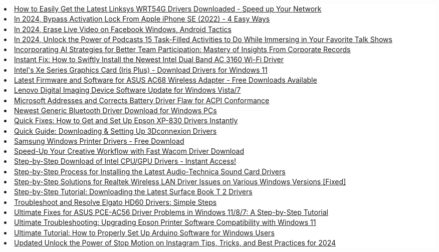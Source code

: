 <li><a href="https://win-amazing.techidaily.com/1722977517977-how-to-easily-get-the-latest-linksys-wrt54g-drivers-downloaded-speed-up-your-network/"><u>How to Easily Get the Latest Linksys WRT54G Drivers Downloaded - Speed up Your Network</u></a></li>
<li><a href="https://activate-lock.techidaily.com/in-2024-bypass-activation-lock-from-apple-iphone-se-2022-4-easy-ways-by-drfone-ios/"><u>In 2024, Bypass Activation Lock From Apple iPhone SE (2022) - 4 Easy Ways</u></a></li>
<li><a href="https://facebook-video-recording.techidaily.com/in-2024-erase-live-video-on-facebook-windows-android-tactics/"><u>In 2024, Erase Live Video on Facebook  Windows, Android Tactics</u></a></li>
<li><a href="https://some-approaches.techidaily.com/in-2024-unlock-the-power-of-podcasts-15-task-filled-activities-to-do-while-immersing-in-your-favorite-talk-shows/"><u>In 2024, Unlock the Power of Podcasts  15 Task-Filled Activities to Do While Immersing in Your Favorite Talk Shows</u></a></li>
<li><a href="https://discover-advanced.techidaily.com/incorporating-ai-strategies-for-better-team-participation-mastery-of-insights-from-corporate-records/"><u>Incorporating AI Strategies for Better Team Participation: Mastery of Insights From Corporate Records</u></a></li>
<li><a href="https://hardware-updates.techidaily.com/instant-fix-how-to-swiftly-install-the-newest-intel-dual-band-ac-3160-wi-fi-driver/"><u>Instant Fix: How to Swiftly Install the Newest Intel Dual Band AC 3160 Wi-Fi Driver</u></a></li>
<li><a href="https://win-amazing.techidaily.com/intels-xe-series-graphics-card-iris-plus-download-drivers-for-windows-11/"><u>Intel's Xe Series Graphics Card (Iris Plus) - Download Drivers for Windows 11</u></a></li>
<li><a href="https://hardware-updates.techidaily.com/latest-firmware-and-software-for-asus-ac68-wireless-adapter-free-downloads-available/"><u>Latest Firmware and Software for ASUS AC68 Wireless Adapter - Free Downloads Available</u></a></li>
<li><a href="https://win-amazing.techidaily.com/lenovo-digital-imaging-device-software-update-for-windows-vista7/"><u>Lenovo Digital Imaging Device Software Update for Windows Vista/7</u></a></li>
<li><a href="https://win-amazing.techidaily.com/microsoft-addresses-and-corrects-battery-driver-flaw-for-acpi-conformance/"><u>Microsoft Addresses and Corrects Battery Driver Flaw for ACPI Conformance</u></a></li>
<li><a href="https://win-amazing.techidaily.com/newest-generic-bluetooth-driver-download-for-windows-pcs/"><u>Newest Generic Bluetooth Driver Download for Windows PCs</u></a></li>
<li><a href="https://win-amazing.techidaily.com/quick-fixes-how-to-get-and-set-up-epson-xp-830-drivers-instantly/"><u>Quick Fixes: How to Get and Set Up Epson XP-830 Drivers Instantly</u></a></li>
<li><a href="https://driver-install.techidaily.com/quick-guide-downloading-and-setting-up-3dconnexion-drivers/"><u>Quick Guide: Downloading & Setting Up 3Dconnexion Drivers</u></a></li>
<li><a href="https://win-amazing.techidaily.com/samsung-windows-printer-drivers-free-download/"><u>Samsung Windows Printer Drivers - Free Download</u></a></li>
<li><a href="https://win-amazing.techidaily.com/speed-up-your-creative-workflow-with-fast-wacom-driver-download/"><u>Speed-Up Your Creative Workflow with Fast Wacom Driver Download</u></a></li>
<li><a href="https://win-amazing.techidaily.com/step-by-step-download-of-intel-cpugpu-drivers-instant-access/"><u>Step-by-Step Download of Intel CPU/GPU Drivers - Instant Access!</u></a></li>
<li><a href="https://win-amazing.techidaily.com/step-by-step-process-for-installing-the-latest-audio-technica-sound-card-drivers/"><u>Step-by-Step Process for Installing the Latest Audio-Technica Sound Card Drivers</u></a></li>
<li><a href="https://win-amazing.techidaily.com/step-by-step-solutions-for-realtek-wireless-lan-driver-issues-on-various-windows-versions-fixed/"><u>Step-by-Step Solutions for Realtek Wireless LAN Driver Issues on Various Windows Versions [Fixed]</u></a></li>
<li><a href="https://win-amazing.techidaily.com/step-by-step-tutorial-downloading-the-latest-surface-book-t-2-drivers/"><u>Step-by-Step Tutorial: Downloading the Latest Surface Book T 2 Drivers</u></a></li>
<li><a href="https://win-amazing.techidaily.com/troubleshoot-and-resolve-elgato-hd60-drivers-simple-steps/"><u>Troubleshoot and Resolve Elgato HD60 Drivers: Simple Steps</u></a></li>
<li><a href="https://win-amazing.techidaily.com/ultimate-fixes-for-asus-pce-ac56-driver-problems-in-windows-1187-a-step-by-step-tutorial/"><u>Ultimate Fixes for ASUS PCE-AC56 Driver Problems in Windows 11/8/7: A Step-by-Step Tutorial</u></a></li>
<li><a href="https://win-amazing.techidaily.com/ultimate-troubleshooting-upgrading-epson-printer-software-compatibility-with-windows-11/"><u>Ultimate Troubleshooting: Upgrading Epson Printer Software Compatibility with Windows 11</u></a></li>
<li><a href="https://win-amazing.techidaily.com/ultimate-tutorial-how-to-properly-set-up-arduino-software-for-windows-users/"><u>Ultimate Tutorial: How to Properly Set Up Arduino Software for Windows Users</u></a></li>
<li><a href="https://ai-video-tools.techidaily.com/updated-unlock-the-power-of-stop-motion-on-instagram-tips-tricks-and-best-practices-for-2024/"><u>Updated Unlock the Power of Stop Motion on Instagram Tips, Tricks, and Best Practices for 2024</u></a></li>